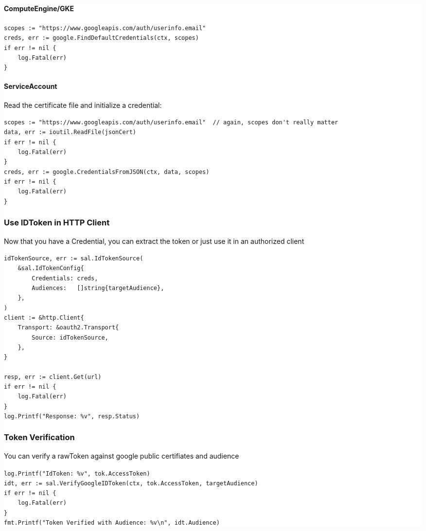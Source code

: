 #### ComputeEngine/GKE

```golang
scopes := "https://www.googleapis.com/auth/userinfo.email"
creds, err := google.FindDefaultCredentials(ctx, scopes)
if err != nil {
	log.Fatal(err)
}
```

#### ServiceAccount

Read the certificate file and initialize a credential:

```golang
scopes := "https://www.googleapis.com/auth/userinfo.email"  // again, scopes don't really matter
data, err := ioutil.ReadFile(jsonCert)
if err != nil {
	log.Fatal(err)
}
creds, err := google.CredentialsFromJSON(ctx, data, scopes)
if err != nil {
	log.Fatal(err)
}
```
### Use IDToken in HTTP Client

Now that you have a Credential, you can extract the token or just use it in an authorized client

```golang
idTokenSource, err := sal.IdTokenSource(
	&sal.IdTokenConfig{
		Credentials: creds,
		Audiences:   []string{targetAudience},
	},
)
client := &http.Client{
	Transport: &oauth2.Transport{
		Source: idTokenSource,
	},
}

resp, err := client.Get(url)
if err != nil {
	log.Fatal(err)
}
log.Printf("Response: %v", resp.Status)
```

### Token Verification

You can verify a rawToken against google public certifiates and audience

```golang
log.Printf("IdToken: %v", tok.AccessToken)
idt, err := sal.VerifyGoogleIDToken(ctx, tok.AccessToken, targetAudience)
if err != nil {
	log.Fatal(err)
}
fmt.Printf("Token Verified with Audience: %v\n", idt.Audience)
```
